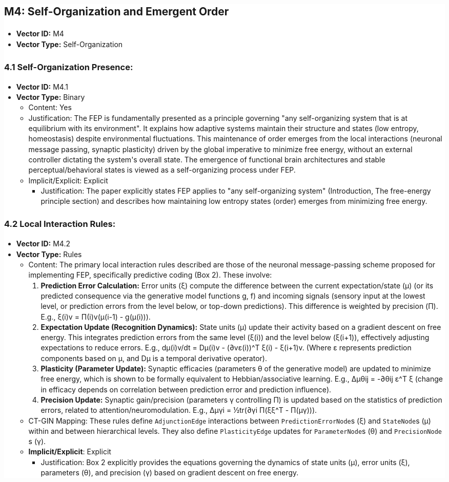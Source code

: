
## M4: Self-Organization and Emergent Order
*   **Vector ID:** M4
*   **Vector Type:** Self-Organization

### **4.1 Self-Organization Presence:**

*   **Vector ID:** M4.1
*   **Vector Type:** Binary
    *   Content: Yes
    *   Justification: The FEP is fundamentally presented as a principle governing "any self-organizing system that is at equilibrium with its environment". It explains how adaptive systems maintain their structure and states (low entropy, homeostasis) despite environmental fluctuations. This maintenance of order emerges from the local interactions (neuronal message passing, synaptic plasticity) driven by the global imperative to minimize free energy, without an external controller dictating the system's overall state. The emergence of functional brain architectures and stable perceptual/behavioral states is viewed as a self-organizing process under FEP.
    *   Implicit/Explicit: Explicit
        *  Justification: The paper explicitly states FEP applies to "any self-organizing system" (Introduction, The free-energy principle section) and describes how maintaining low entropy states (order) emerges from minimizing free energy.

### **4.2 Local Interaction Rules:**

*   **Vector ID:** M4.2
*   **Vector Type:** Rules
    *   Content: The primary local interaction rules described are those of the neuronal message-passing scheme proposed for implementing FEP, specifically predictive coding (Box 2). These involve:
        1.  **Prediction Error Calculation:** Error units (ξ) compute the difference between the current expectation/state (μ) (or its predicted consequence via the generative model functions g, f) and incoming signals (sensory input at the lowest level, or prediction errors from the level below, or top-down predictions). This difference is weighted by precision (Π). E.g., ξ(i)v = Π(i)v(μ(i-1) - g(μ(i))).
        2.  **Expectation Update (Recognition Dynamics):** State units (μ) update their activity based on a gradient descent on free energy. This integrates prediction errors from the same level (ξ(i)) and the level below (ξ(i+1)), effectively adjusting expectations to reduce errors. E.g., dμ(i)v/dt = Dμ(i)v - (∂vε(i))^T ξ(i) - ξ(i+1)v. (Where ε represents prediction components based on μ, and Dμ is a temporal derivative operator).
        3.  **Plasticity (Parameter Update):** Synaptic efficacies (parameters θ of the generative model) are updated to minimize free energy, which is shown to be formally equivalent to Hebbian/associative learning. E.g., Δμθij = -∂θij ε^T ξ (change in efficacy depends on correlation between prediction error and prediction influence).
        4.  **Precision Update:** Synaptic gain/precision (parameters γ controlling Π) is updated based on the statistics of prediction errors, related to attention/neuromodulation. E.g., Δμγi = ½tr(∂γi Π(ξξ^T - Π(μγ))).
    *   CT-GIN Mapping: These rules define `AdjunctionEdge` interactions between `PredictionErrorNode`s (ξ) and `StateNode`s (μ) within and between hierarchical levels. They also define `PlasticityEdge` updates for `ParameterNode`s (θ) and `PrecisionNode`s (γ).
    * **Implicit/Explicit**: Explicit
        *  Justification: Box 2 explicitly provides the equations governing the dynamics of state units (μ), error units (ξ), parameters (θ), and precision (γ) based on gradient descent on free energy.
